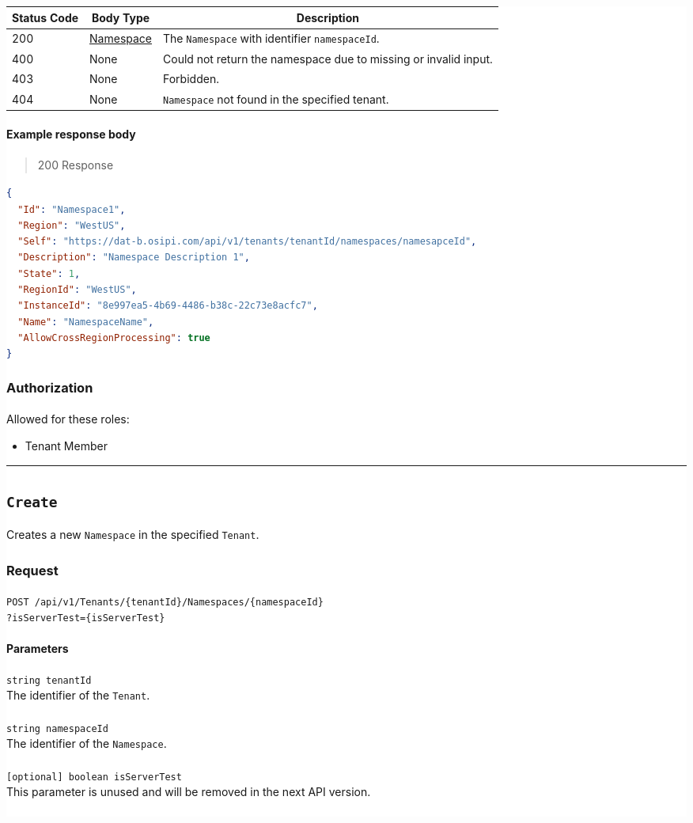 |Status Code|Body Type|Description|
|---|---|---|
|200|[Namespace](#schemanamespace)|The `Namespace` with identifier `namespaceId`.|
|400|None|Could not return the namespace due to missing or invalid input.|
|403|None|Forbidden.|
|404|None|`Namespace` not found in the specified tenant.|

<h4>Example response body</h4>

> 200 Response

```json
{
  "Id": "Namespace1",
  "Region": "WestUS",
  "Self": "https://dat-b.osipi.com/api/v1/tenants/tenantId/namespaces/namesapceId",
  "Description": "Namespace Description 1",
  "State": 1,
  "RegionId": "WestUS",
  "InstanceId": "8e997ea5-4b69-4486-b38c-22c73e8acfc7",
  "Name": "NamespaceName",
  "AllowCrossRegionProcessing": true
}
```

<h3>Authorization</h3>

Allowed for these roles: 
<ul>
<li>Tenant Member</li>
</ul>

---

## `Create`

<a id="opIdNamespace_Create"></a>

Creates a new `Namespace` in the specified `Tenant`.

<h3>Request</h3>

```text 
POST /api/v1/Tenants/{tenantId}/Namespaces/{namespaceId}
?isServerTest={isServerTest}
```

<h4>Parameters</h4>

`string tenantId`
<br/>The identifier of the `Tenant`.<br/><br/>`string namespaceId`
<br/>The identifier of the `Namespace`.<br/><br/>
`[optional] boolean isServerTest`
<br/>This parameter is unused and will be removed in the next API version.<br/><br/>
